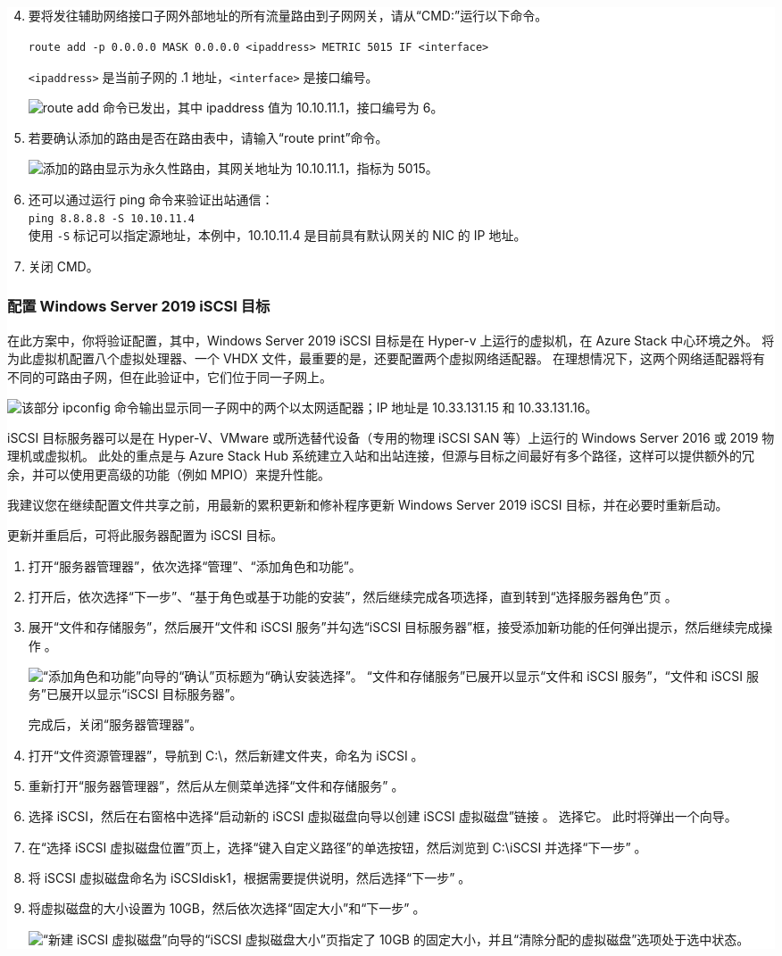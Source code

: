 4.  要将发往辅助网络接口子网外部地址的所有流量路由到子网网关，请从“CMD:”运行以下命令。

    ```CMD  
    route add -p 0.0.0.0 MASK 0.0.0.0 <ipaddress> METRIC 5015 IF <interface>
    ```

    `<ipaddress>` 是当前子网的 .1 地址，`<interface>` 是接口编号。

    ![route add 命令已发出，其中 ipaddress 值为 10.10.11.1，接口编号为 6。](./media/azure-stack-network-howto-extend-datacenter/image7.png)

5.  若要确认添加的路由是否在路由表中，请输入“route print”命令。

    ![添加的路由显示为永久性路由，其网关地址为 10.10.11.1，指标为 5015。](./media/azure-stack-network-howto-extend-datacenter/image8.png)

6.  还可以通过运行 ping 命令来验证出站通信：  
    `ping 8.8.8.8 -S 10.10.11.4`  
    使用 `-S` 标记可以指定源地址，本例中，10.10.11.4 是目前具有默认网关的 NIC 的 IP 地址。

7.  关闭 CMD。

### <a name="configure-the-windows-server-2019-iscsi-target"></a>配置 Windows Server 2019 iSCSI 目标

在此方案中，你将验证配置，其中，Windows Server 2019 iSCSI 目标是在 Hyper-v 上运行的虚拟机，在 Azure Stack 中心环境之外。 将为此虚拟机配置八个虚拟处理器、一个 VHDX 文件，最重要的是，还要配置两个虚拟网络适配器。 在理想情况下，这两个网络适配器将有不同的可路由子网，但在此验证中，它们位于同一子网上。

![该部分 ipconfig 命令输出显示同一子网中的两个以太网适配器；IP 地址是 10.33.131.15 和 10.33.131.16。](./media/azure-stack-network-howto-extend-datacenter/image9.png)

iSCSI 目标服务器可以是在 Hyper-V、VMware 或所选替代设备（专用的物理 iSCSI SAN 等）上运行的 Windows Server 2016 或 2019 物理机或虚拟机。 此处的重点是与 Azure Stack Hub 系统建立入站和出站连接，但源与目标之间最好有多个路径，这样可以提供额外的冗余，并可以使用更高级的功能（例如 MPIO）来提升性能。

我建议您在继续配置文件共享之前，用最新的累积更新和修补程序更新 Windows Server 2019 iSCSI 目标，并在必要时重新启动。

更新并重启后，可将此服务器配置为 iSCSI 目标。

1.  打开“服务器管理器”，依次选择“管理”、“添加角色和功能”。  

2.  打开后，依次选择“下一步”、“基于角色或基于功能的安装”，然后继续完成各项选择，直到转到“选择服务器角色”页  。

3.  展开“文件和存储服务”，然后展开“文件和 iSCSI 服务”并勾选“iSCSI 目标服务器”框，接受添加新功能的任何弹出提示，然后继续完成操作  。

    ![“添加角色和功能”向导的“确认”页标题为“确认安装选择”。 “文件和存储服务”已展开以显示“文件和 iSCSI 服务”，“文件和 iSCSI 服务”已展开以显示“iSCSI 目标服务器”。](./media/azure-stack-network-howto-extend-datacenter/image10.png)

    完成后，关闭“服务器管理器”。

4.  打开“文件资源管理器”，导航到 C:\\，然后新建文件夹，命名为 iSCSI  。

5.  重新打开“服务器管理器”，然后从左侧菜单选择“文件和存储服务” 。

6.  选择 iSCSI，然后在右窗格中选择“启动新的 iSCSI 虚拟磁盘向导以创建 iSCSI 虚拟磁盘”链接 。 选择它。 此时将弹出一个向导。

7.  在“选择 iSCSI 虚拟磁盘位置”页上，选择“键入自定义路径”的单选按钮，然后浏览到 C:\\iSCSI 并选择“下一步”   。

8.  将 iSCSI 虚拟磁盘命名为 iSCSIdisk1，根据需要提供说明，然后选择“下一步” 。

9.  将虚拟磁盘的大小设置为 10GB，然后依次选择“固定大小”和“下一步”  。

    ![“新建 iSCSI 虚拟磁盘”向导的“iSCSI 虚拟磁盘大小”页指定了 10GB 的固定大小，并且“清除分配的虚拟磁盘”选项处于选中状态。](./media/azure-stack-network-howto-extend-datacenter/image11.png)
